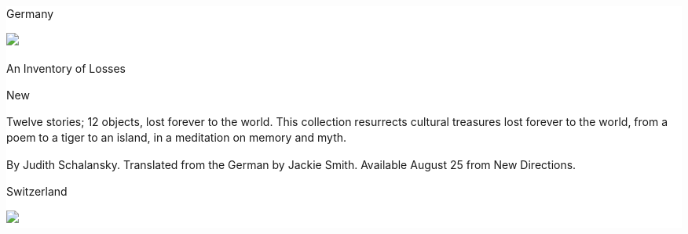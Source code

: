</div>

</div>

</div>

<div class="g-book g-book-tag-all g-book-tag-europe g-book-tag-new">

<div class="g-kicker g-country">

Germany

</div>

<div class="g-book-cover">

![](https://static01.graylady3jvrrxbe.onion/newsgraphics/2019/12/17/global-books/446c285e4b84fcabc4f4d7f2709b52c5a64696ed/books/Schalansky.jpg)

</div>

<div class="g-book-data">

<div class="g-book-title balance-text">

An Inventory of Losses

</div>

<span class="g-new-tag">New</span>

<div class="g-book-description">

Twelve stories; 12 objects, lost forever to the world. This collection
resurrects cultural treasures lost forever to the world, from a poem to
a tiger to an island, in a meditation on memory and myth.

</div>

<div class="g-book-meta">

<span class="g-author"> By Judith Schalansky. </span>
<span class="g-translator"> Translated from the German by Jackie Smith.
</span> <span class="g-pub"> Available August 25 from New Directions.
</span>

</div>

</div>

</div>

<div class="g-book g-book-tag-all g-book-tag-europe g-book-tag-new">

<div class="g-kicker g-country">

Switzerland

</div>

<div class="g-book-cover">

![](https://static01.graylady3jvrrxbe.onion/newsgraphics/2019/12/17/global-books/446c285e4b84fcabc4f4d7f2709b52c5a64696ed/books/Ramuz.jpg)
